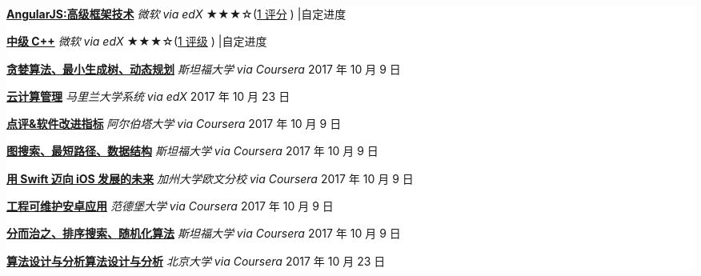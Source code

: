 [**AngularJS:高级框架技术**](https://www.class-central.com/mooc/7384/edx-angularjs-advanced-framework-techniques)
*微软 via edX*
★★★☆([1 评分](https://www.class-central.com/mooc/7384/edx-angularjs-advanced-framework-techniques#reviews) ) |自定进度

[**中级 C++**](https://www.class-central.com/mooc/7590/edx-intermediate-c)
*微软 via edX*
★★★☆([1 评级](https://www.class-central.com/mooc/7590/edx-intermediate-c#reviews) ) |自定进度

[**贪婪算法、最小生成树、动态规划**](https://www.class-central.com/mooc/7350/coursera-greedy-algorithms-minimum-spanning-trees-and-dynamic-programming)
*斯坦福大学 via Coursera*
2017 年 10 月 9 日

[**云计算管理**](https://www.class-central.com/mooc/8172/edx-cloud-computing-management)
*马里兰大学系统 via edX*
2017 年 10 月 23 日

[**点评&软件改进指标**](https://www.class-central.com/mooc/4318/coursera-reviews-metrics-for-software-improvements)
*阿尔伯塔大学 via Coursera*
2017 年 10 月 9 日

[**图搜索、最短路径、数据结构**](https://www.class-central.com/mooc/7354/coursera-graph-search-shortest-paths-and-data-structures)
*斯坦福大学 via Coursera*
2017 年 10 月 9 日

[**用 Swift 迈向 iOS 发展的未来**](https://www.class-central.com/mooc/4327/coursera-toward-the-future-of-ios-development-with-swift)
*加州大学欧文分校 via Coursera*
2017 年 10 月 9 日

[**工程可维护安卓应用**](https://www.class-central.com/mooc/5513/coursera-engineering-maintainable-android-apps)
*范德堡大学 via Coursera*
2017 年 10 月 9 日

[**分而治之、排序搜索、随机化算法**](https://www.class-central.com/mooc/7352/coursera-divide-and-conquer-sorting-and-searching-and-randomized-algorithms)
*斯坦福大学 via Coursera*
2017 年 10 月 9 日

[**算法设计与分析算法设计与分析**](https://www.class-central.com/mooc/3230/coursera--design-and-analysis-of-algorithms)
*北京大学 via Coursera*
2017 年 10 月 23 日

